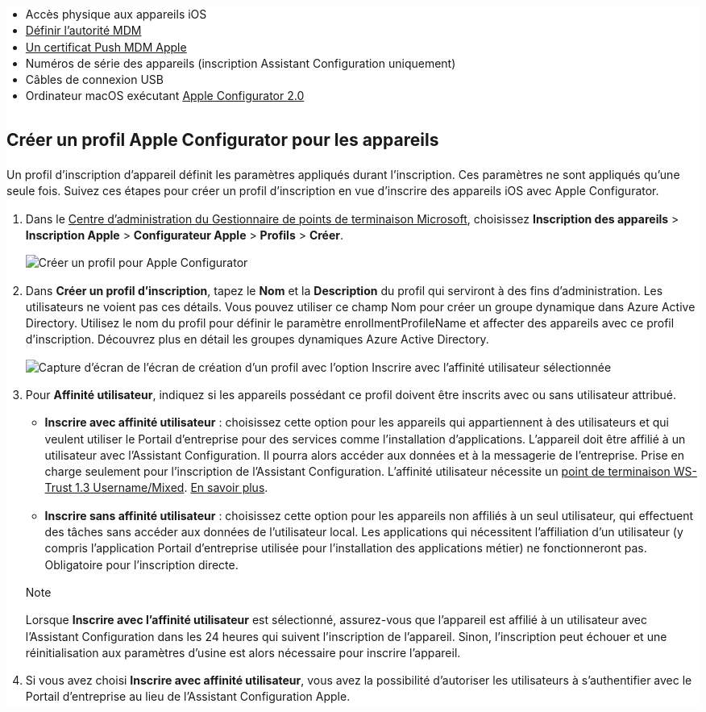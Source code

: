 - Accès physique aux appareils iOS
- [Définir l’autorité MDM](../fundamentals/mdm-authority-set.md)
- [Un certificat Push MDM Apple](apple-mdm-push-certificate-get.md)
- Numéros de série des appareils (inscription Assistant Configuration uniquement)
- Câbles de connexion USB
- Ordinateur macOS exécutant [Apple Configurator 2.0](https://itunes.apple.com/app/apple-configurator-2/id1037126344)

## <a name="create-an-apple-configurator-profile-for-devices"></a>Créer un profil Apple Configurator pour les appareils

Un profil d’inscription d’appareil définit les paramètres appliqués durant l’inscription. Ces paramètres ne sont appliqués qu’une seule fois. Suivez ces étapes pour créer un profil d’inscription en vue d’inscrire des appareils iOS avec Apple Configurator.

1. Dans le [Centre d’administration du Gestionnaire de points de terminaison Microsoft](https://go.microsoft.com/fwlink/?linkid=2109431), choisissez **Inscription des appareils** > **Inscription Apple** > **Configurateur Apple** > **Profils** > **Créer**.

    ![Créer un profil pour Apple Configurator](./media/apple-configurator-enroll-ios/apple-config-create-profile.png)

2. Dans **Créer un profil d’inscription**, tapez le **Nom** et la **Description** du profil qui serviront à des fins d’administration. Les utilisateurs ne voient pas ces détails. Vous pouvez utiliser ce champ Nom pour créer un groupe dynamique dans Azure Active Directory. Utilisez le nom du profil pour définir le paramètre enrollmentProfileName et affecter des appareils avec ce profil d’inscription. Découvrez plus en détail les groupes dynamiques Azure Active Directory.

    ![Capture d’écran de l’écran de création d’un profil avec l’option Inscrire avec l’affinité utilisateur sélectionnée](./media/apple-configurator-enroll-ios/apple-configurator-profile-create.png)

3. Pour **Affinité utilisateur**, indiquez si les appareils possédant ce profil doivent être inscrits avec ou sans utilisateur attribué.

    - **Inscrire avec affinité utilisateur** : choisissez cette option pour les appareils qui appartiennent à des utilisateurs et qui veulent utiliser le Portail d’entreprise pour des services comme l’installation d’applications. L’appareil doit être affilié à un utilisateur avec l’Assistant Configuration. Il pourra alors accéder aux données et à la messagerie de l’entreprise. Prise en charge seulement pour l’inscription de l’Assistant Configuration. L’affinité utilisateur nécessite un [point de terminaison WS-Trust 1.3 Username/Mixed](https://technet.microsoft.com/library/adfs2-help-endpoints). [En savoir plus](https://technet.microsoft.com/itpro/powershell/windows/adfs/get-adfsendpoint).

    - **Inscrire sans affinité utilisateur** : choisissez cette option pour les appareils non affiliés à un seul utilisateur, qui effectuent des tâches sans accéder aux données de l’utilisateur local. Les applications qui nécessitent l’affiliation d’un utilisateur (y compris l’application Portail d’entreprise utilisée pour l’installation des applications métier) ne fonctionneront pas. Obligatoire pour l’inscription directe.

     > [!NOTE]
     > Lorsque **Inscrire avec l’affinité utilisateur** est sélectionné, assurez-vous que l’appareil est affilié à un utilisateur avec l’Assistant Configuration dans les 24 heures qui suivent l’inscription de l’appareil. Sinon, l’inscription peut échouer et une réinitialisation aux paramètres d’usine est alors nécessaire pour inscrire l’appareil.

4. Si vous avez choisi **Inscrire avec affinité utilisateur**, vous avez la possibilité d’autoriser les utilisateurs à s’authentifier avec le Portail d’entreprise au lieu de l’Assistant Configuration Apple.
